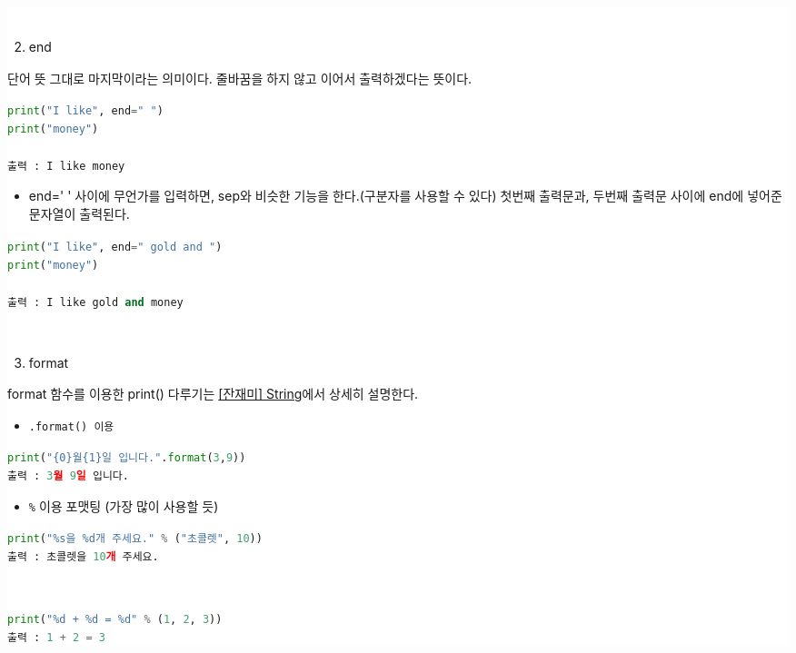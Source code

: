 <br>

2. end

단어 뜻 그대로 마지막이라는 의미이다. 줄바꿈을 하지 않고 이어서 출력하겠다는 뜻이다.

```python
print("I like", end=" ")
print("money")
  
출력 : I like money
```
  
- end=' ' 사이에 무언가를 입력하면, sep와 비슷한 기능을 한다.(구분자를 사용할 수 있다) 첫번째 출력문과, 두번째 출력문 사이에 end에 넣어준 문자열이 출력된다.  

```python
print("I like", end=" gold and ")
print("money")
  
출력 : I like gold and money
```

<br>

3. format

format 함수를 이용한 print() 다루기는 [[잔재미] String](brain/Lecture/pl/funny-python/funny03.md)에서 상세히 설명한다.

- `.format() 이용`

```python
print("{0}월{1}일 입니다.".format(3,9))
출력 : 3월 9일 입니다.
```

- `%` 이용 포맷팅 (가장 많이 사용할 듯)  

```python
print("%s을 %d개 주세요." % ("초콜렛", 10))
출력 : 초콜렛을 10개 주세요.
```

<br>

```python
print("%d + %d = %d" % (1, 2, 3))
출력 : 1 + 2 = 3
```